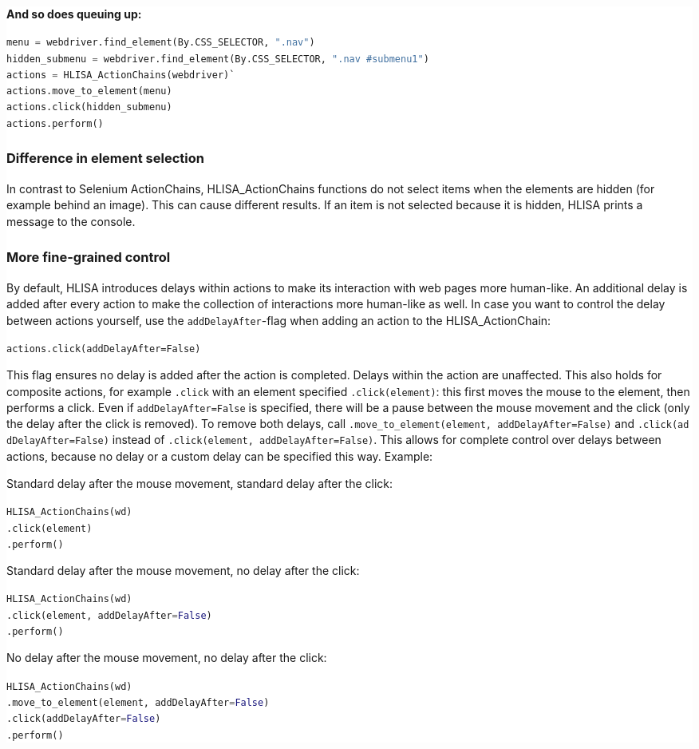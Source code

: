 **And so does queuing up:**

```python
menu = webdriver.find_element(By.CSS_SELECTOR, ".nav")
hidden_submenu = webdriver.find_element(By.CSS_SELECTOR, ".nav #submenu1")
actions = HLISA_ActionChains(webdriver)`
actions.move_to_element(menu)
actions.click(hidden_submenu)
actions.perform()
```

### Difference in element selection

In contrast to Selenium ActionChains, HLISA_ActionChains functions do not select items when the elements are hidden (for example behind an image). This can cause different results. If an item is not selected because it is hidden, HLISA prints a message to the console. 

### More fine-grained control

By default, HLISA introduces delays within actions to make its interaction with web pages more human-like. An additional delay is added after every action to make the collection of interactions more human-like as well. In case you want to control the delay between actions yourself, use the `addDelayAfter`-flag when adding an action to the HLISA_ActionChain:

`actions.click(addDelayAfter=False)`

This flag ensures no delay is added after the action is completed. Delays within the action are unaffected. This also holds for composite actions, for example `.click` with an element specified `.click(element)`: this first moves the mouse to the element, then performs a click. Even if `addDelayAfter=False` is specified, there will be a pause between the mouse movement and the click (only the delay after the click is removed). To remove both delays, call `.move_to_element(element, addDelayAfter=False)` and `.click(addDelayAfter=False)` instead of `.click(element, addDelayAfter=False)`. This allows for complete control over delays between actions, because no delay or a custom delay can be specified this way. Example:

Standard delay after the mouse movement, standard delay after the click:

```python
HLISA_ActionChains(wd)
.click(element)
.perform()
```

Standard delay after the mouse movement, no delay after the click:

```python
HLISA_ActionChains(wd)
.click(element, addDelayAfter=False)
.perform()
```

No delay after the mouse movement, no delay after the click:

```python
HLISA_ActionChains(wd)
.move_to_element(element, addDelayAfter=False)
.click(addDelayAfter=False)
.perform()
```
